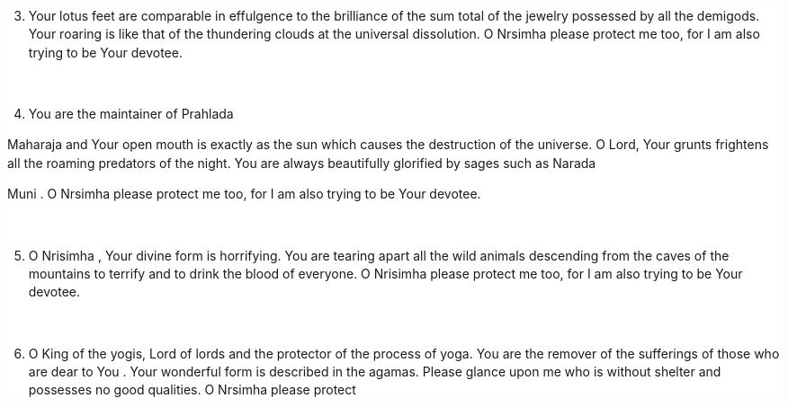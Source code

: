 
3) Your lotus feet are comparable in effulgence to the brilliance of
the sum total of the jewelry possessed by all the demigods. Your roaring is
like that of the thundering clouds at the universal dissolution. O 
Nrsimha
 please 
protect
 me too, for
I am also trying to be Your devotee.


 


4) You are the maintainer of 
Prahlada

Maharaja and 
Your
 open mouth is exactly as the sun
which causes the destruction of the universe. O Lord, Your grunts frightens all
the roaming predators of the night. You are always beautifully glorified by
sages such as 
Narada
 
Muni
.
O 
Nrsimha
 please 
protect
 me
too, for I am also trying to be Your devotee.


 


5) O 
Nrisimha
, Your divine form is
horrifying. You are tearing apart all the wild animals descending from the
caves of the mountains to terrify and to drink the blood of everyone. O 
Nrisimha
 please 
protect
 me too,
for I am also trying to be Your devotee.


 


6) O King of the yogis, Lord of lords and the protector of the process
of yoga. You are the remover of the sufferings of those who are dear to 
You
. Your wonderful form is described in the agamas. Please
glance upon me who 
is
 without shelter and possesses no
good qualities. O 
Nrsimha
 please 
protect
